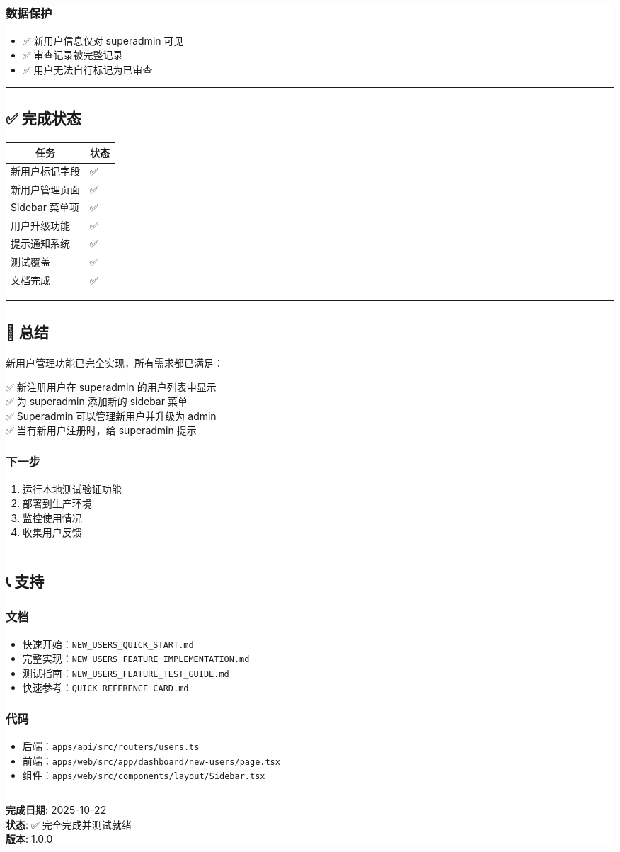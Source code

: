### 数据保护
- ✅ 新用户信息仅对 superadmin 可见
- ✅ 审查记录被完整记录
- ✅ 用户无法自行标记为已审查

---

## ✅ 完成状态

| 任务 | 状态 |
|------|------|
| 新用户标记字段 | ✅ |
| 新用户管理页面 | ✅ |
| Sidebar 菜单项 | ✅ |
| 用户升级功能 | ✅ |
| 提示通知系统 | ✅ |
| 测试覆盖 | ✅ |
| 文档完成 | ✅ |

---

## 🎉 总结

新用户管理功能已完全实现，所有需求都已满足：

✅ 新注册用户在 superadmin 的用户列表中显示  
✅ 为 superadmin 添加新的 sidebar 菜单  
✅ Superadmin 可以管理新用户并升级为 admin  
✅ 当有新用户注册时，给 superadmin 提示  

### 下一步
1. 运行本地测试验证功能
2. 部署到生产环境
3. 监控使用情况
4. 收集用户反馈

---

## 📞 支持

### 文档
- 快速开始：`NEW_USERS_QUICK_START.md`
- 完整实现：`NEW_USERS_FEATURE_IMPLEMENTATION.md`
- 测试指南：`NEW_USERS_FEATURE_TEST_GUIDE.md`
- 快速参考：`QUICK_REFERENCE_CARD.md`

### 代码
- 后端：`apps/api/src/routers/users.ts`
- 前端：`apps/web/src/app/dashboard/new-users/page.tsx`
- 组件：`apps/web/src/components/layout/Sidebar.tsx`

---

**完成日期**: 2025-10-22  
**状态**: ✅ 完全完成并测试就绪  
**版本**: 1.0.0

